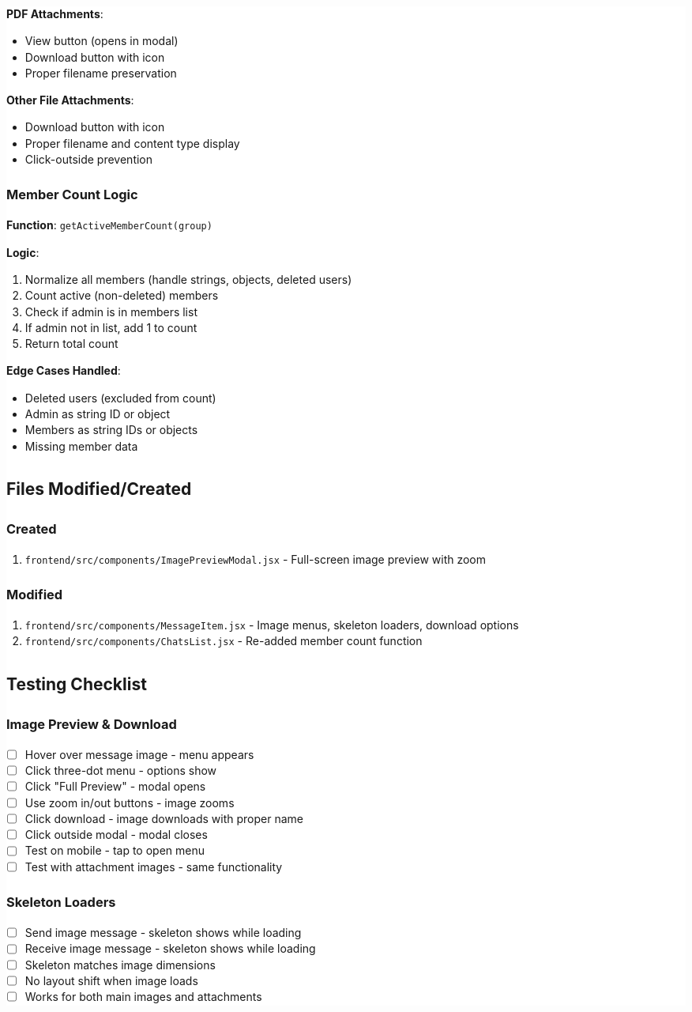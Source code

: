 **PDF Attachments**:
- View button (opens in modal)
- Download button with icon
- Proper filename preservation

**Other File Attachments**:
- Download button with icon
- Proper filename and content type display
- Click-outside prevention

### Member Count Logic

**Function**: `getActiveMemberCount(group)`

**Logic**:
1. Normalize all members (handle strings, objects, deleted users)
2. Count active (non-deleted) members
3. Check if admin is in members list
4. If admin not in list, add 1 to count
5. Return total count

**Edge Cases Handled**:
- Deleted users (excluded from count)
- Admin as string ID or object
- Members as string IDs or objects
- Missing member data

## Files Modified/Created

### Created
1. `frontend/src/components/ImagePreviewModal.jsx` - Full-screen image preview with zoom

### Modified
1. `frontend/src/components/MessageItem.jsx` - Image menus, skeleton loaders, download options
2. `frontend/src/components/ChatsList.jsx` - Re-added member count function

## Testing Checklist

### Image Preview & Download
- [ ] Hover over message image - menu appears
- [ ] Click three-dot menu - options show
- [ ] Click "Full Preview" - modal opens
- [ ] Use zoom in/out buttons - image zooms
- [ ] Click download - image downloads with proper name
- [ ] Click outside modal - modal closes
- [ ] Test on mobile - tap to open menu
- [ ] Test with attachment images - same functionality

### Skeleton Loaders
- [ ] Send image message - skeleton shows while loading
- [ ] Receive image message - skeleton shows while loading
- [ ] Skeleton matches image dimensions
- [ ] No layout shift when image loads
- [ ] Works for both main images and attachments
